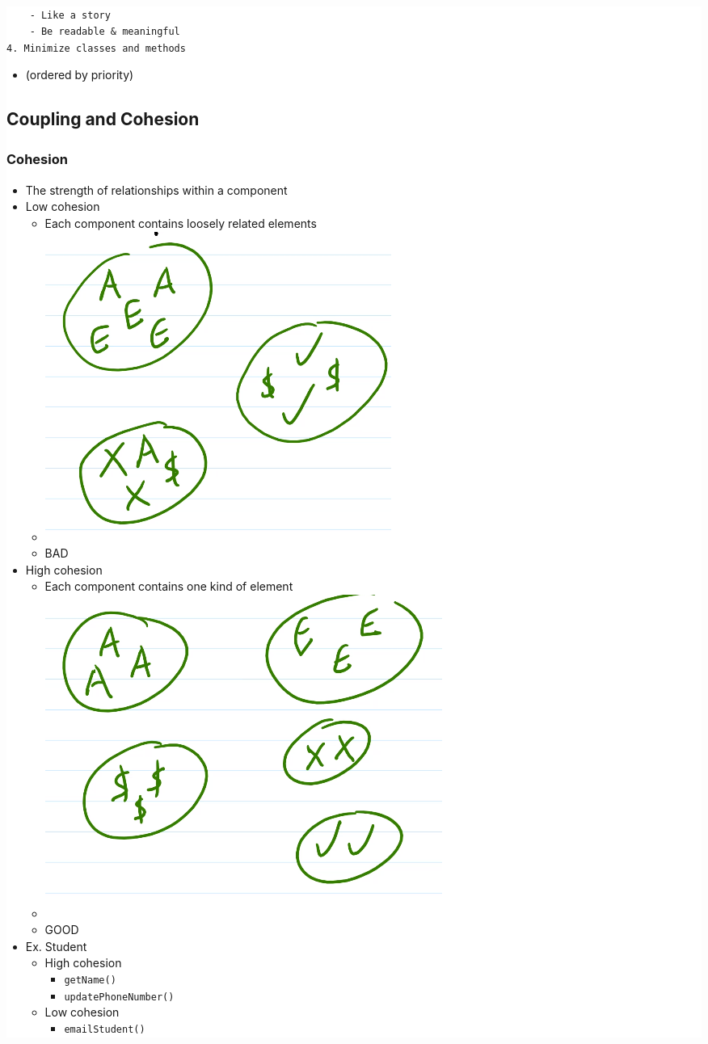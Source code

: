         - Like a story
        - Be readable & meaningful
    4. Minimize classes and methods
   
- (ordered by priority)
## Coupling and Cohesion
### Cohesion
- The strength of relationships within a component
- Low cohesion
  - Each component contains loosely related elements
  - ![img](../img/design_principles_fig3.png)
  - BAD
- High cohesion
  - Each component contains one kind of element
  - ![img](../img/design_principles_fig4.png)
  - GOOD
- Ex. Student
  - High cohesion
    - `getName()`
    - `updatePhoneNumber()`
  - Low cohesion
    - `emailStudent()`